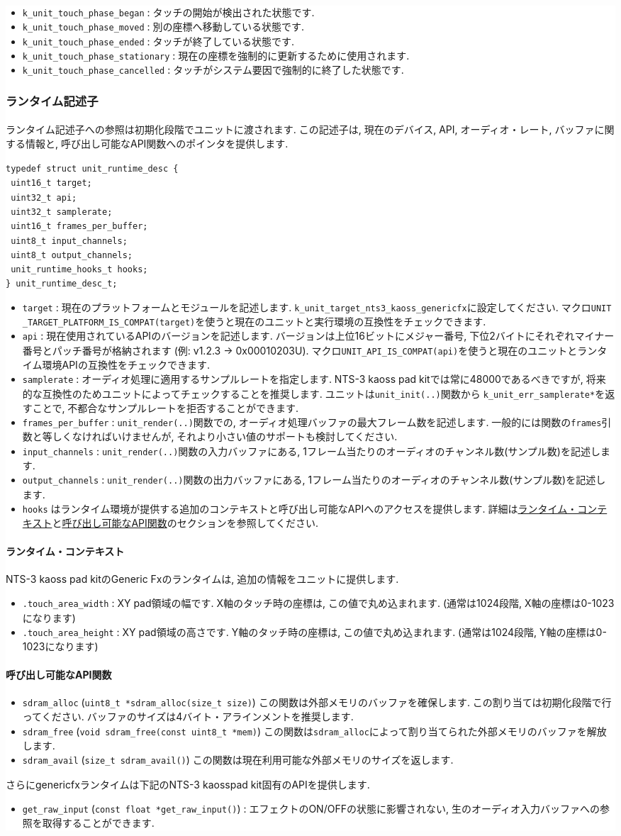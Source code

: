  * `k_unit_touch_phase_began` : タッチの開始が検出された状態です.
 * `k_unit_touch_phase_moved` : 別の座標へ移動している状態です.
 * `k_unit_touch_phase_ended` : タッチが終了している状態です.
 * `k_unit_touch_phase_stationary` : 現在の座標を強制的に更新するために使用されます.
 * `k_unit_touch_phase_cancelled` : タッチがシステム要因で強制的に終了した状態です.


### ランタイム記述子

 ランタイム記述子への参照は初期化段階でユニットに渡されます. この記述子は, 現在のデバイス, API, オーディオ・レート, バッファに関する情報と, 呼び出し可能なAPI関数へのポインタを提供します. 

 ```
 typedef struct unit_runtime_desc {
  uint16_t target;
  uint32_t api;
  uint32_t samplerate;
  uint16_t frames_per_buffer;
  uint8_t input_channels;
  uint8_t output_channels;
  unit_runtime_hooks_t hooks;
 } unit_runtime_desc_t;
 ```
 
 * `target` : 現在のプラットフォームとモジュールを記述します. `k_unit_target_nts3_kaoss_genericfx`に設定してください. マクロ`UNIT_TARGET_PLATFORM_IS_COMPAT(target)`を使うと現在のユニットと実行環境の互換性をチェックできます.
 * `api` : 現在使用されているAPIのバージョンを記述します. バージョンは上位16ビットにメジャー番号, 下位2バイトにそれぞれマイナー番号とパッチ番号が格納されます (例: v1.2.3 -> 0x00010203U). マクロ`UNIT_API_IS_COMPAT(api)`を使うと現在のユニットとランタイム環境APIの互換性をチェックできます.
 * `samplerate` : オーディオ処理に適用するサンプルレートを指定します. NTS-3 kaoss pad kitでは常に48000であるべきですが, 将来的な互換性のためユニットによってチェックすることを推奨します.  ユニットは`unit_init(..)`関数から `k_unit_err_samplerate*`を返すことで, 不都合なサンプルレートを拒否することができます.
 * `frames_per_buffer` : `unit_render(..)`関数での, オーディオ処理バッファの最大フレーム数を記述します. 一般的には関数の`frames`引数と等しくなければいけませんが, それより小さい値のサポートも検討してください.
 * `input_channels` : `unit_render(..)`関数の入力バッファにある, 1フレーム当たりのオーディオのチャンネル数(サンプル数)を記述します.
 * `output_channels` : `unit_render(..)`関数の出力バッファにある, 1フレーム当たりのオーディオのチャンネル数(サンプル数)を記述します.
 * `hooks` はランタイム環境が提供する追加のコンテキストと呼び出し可能なAPIへのアクセスを提供します. 詳細は[ランタイム・コンテキスト](#ランタイム・コンテキスト)と[呼び出し可能なAPI関数](#呼び出し可能なapi関数)のセクションを参照してください.

#### ランタイム・コンテキスト

NTS-3 kaoss pad kitのGeneric Fxのランタイムは, 追加の情報をユニットに提供します.

 * `.touch_area_width` : XY pad領域の幅です. X軸のタッチ時の座標は, この値で丸め込まれます. (通常は1024段階, X軸の座標は0-1023になります)
 * `.touch_area_height` : XY pad領域の高さです. Y軸のタッチ時の座標は, この値で丸め込まれます. (通常は1024段階, Y軸の座標は0-1023になります)

#### 呼び出し可能なAPI関数

 * `sdram_alloc` (`uint8_t *sdram_alloc(size_t size)`) この関数は外部メモリのバッファを確保します. この割り当ては初期化段階で行ってください. バッファのサイズは4バイト・アラインメントを推奨します.
 * `sdram_free` (`void sdram_free(const uint8_t *mem)`) この関数は`sdram_alloc`によって割り当てられた外部メモリのバッファを解放します.
 * `sdram_avail` (`size_t sdram_avail()`) この関数は現在利用可能な外部メモリのサイズを返します.

 さらにgenericfxランタイムは下記のNTS-3 kaosspad kit固有のAPIを提供します.

 * `get_raw_input` (`const float *get_raw_input()`) : エフェクトのON/OFFの状態に影響されない, 生のオーディオ入力バッファへの参照を取得することができます.
 